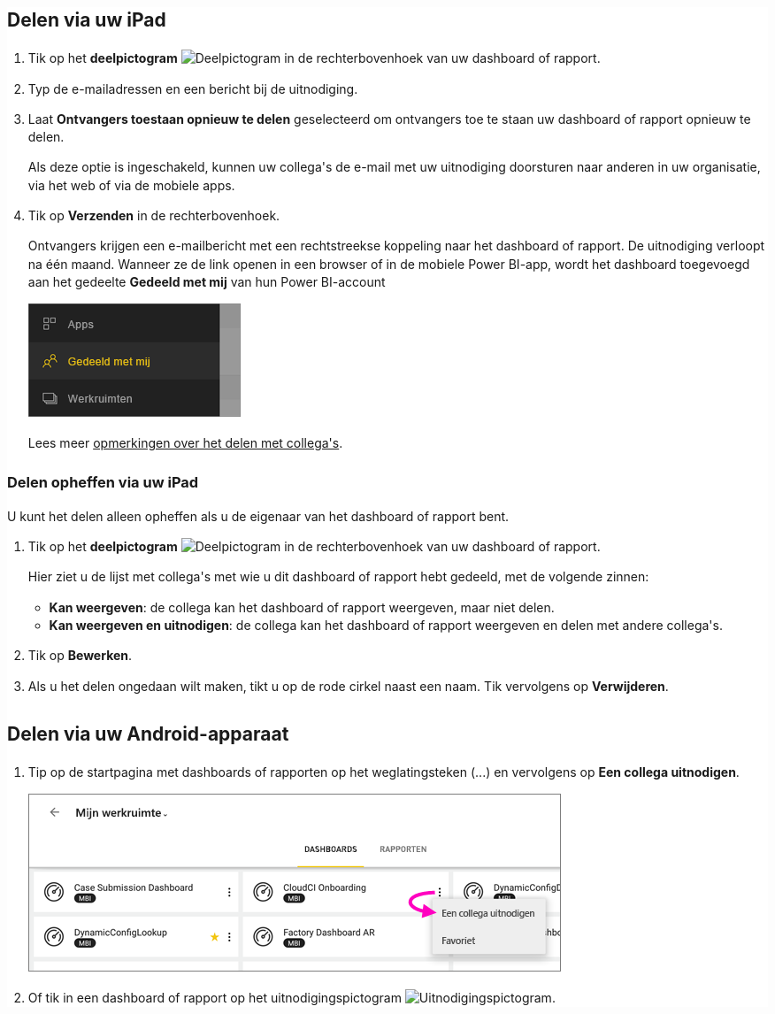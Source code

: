 ## <a name="share-from-your-ipad"></a>Delen via uw iPad
1. Tik op het **deelpictogram** ![Deelpictogram](././media/mobile-share-dashboard-from-the-mobile-apps/pbi_ipad_shareiconblk.png) in de rechterbovenhoek van uw dashboard of rapport.
2. Typ de e-mailadressen en een bericht bij de uitnodiging.
3. Laat **Ontvangers toestaan opnieuw te delen** geselecteerd om ontvangers toe te staan uw dashboard of rapport opnieuw te delen.
   
   Als deze optie is ingeschakeld, kunnen uw collega's de e-mail met uw uitnodiging doorsturen naar anderen in uw organisatie, via het web of via de mobiele apps. 

4. Tik op **Verzenden** in de rechterbovenhoek.
   
   Ontvangers krijgen een e-mailbericht met een rechtstreekse koppeling naar het dashboard of rapport. De uitnodiging verloopt na één maand. Wanneer ze de link openen in een browser of in de mobiele Power BI-app, wordt het dashboard toegevoegd aan het gedeelte **Gedeeld met mij** van hun Power BI-account
   
   ![Gedeeld met mij](./././media/mobile-share-dashboard-from-the-mobile-apps/power-bi-iphone-shared-with-me-left-nav.png)
   
   Lees meer [opmerkingen over het delen met collega's](../../service-share-dashboards.md).

### <a name="unshare-from-your-ipad"></a>Delen opheffen via uw iPad
U kunt het delen alleen opheffen als u de eigenaar van het dashboard of rapport bent.

1. Tik op het **deelpictogram** ![Deelpictogram](././media/mobile-share-dashboard-from-the-mobile-apps/pbi_ipad_shareiconblk.png) in de rechterbovenhoek van uw dashboard of rapport.
   
   Hier ziet u de lijst met collega's met wie u dit dashboard of rapport hebt gedeeld, met de volgende zinnen:
   
   * **Kan weergeven**: de collega kan het dashboard of rapport weergeven, maar niet delen.
   * **Kan weergeven en uitnodigen**: de collega kan het dashboard of rapport weergeven en delen met andere collega's.
2. Tik op **Bewerken**.
3. Als u het delen ongedaan wilt maken, tikt u op de rode cirkel naast een naam. Tik vervolgens op **Verwijderen**.

## <a name="share-from-your-android-device"></a>Delen via uw Android-apparaat
1. Tip op de startpagina met dashboards of rapporten op het weglatingsteken (...) en vervolgens op **Een collega uitnodigen**.
   
   ![Een collega uitnodigen](./media/mobile-share-dashboard-from-the-mobile-apps/power-bi-android-tablet-share-dashboard.png)
2. Of tik in een dashboard of rapport op het uitnodigingspictogram ![Uitnodigingspictogram](././media/mobile-share-dashboard-from-the-mobile-apps/power-bi-android-invite-icon.png).
